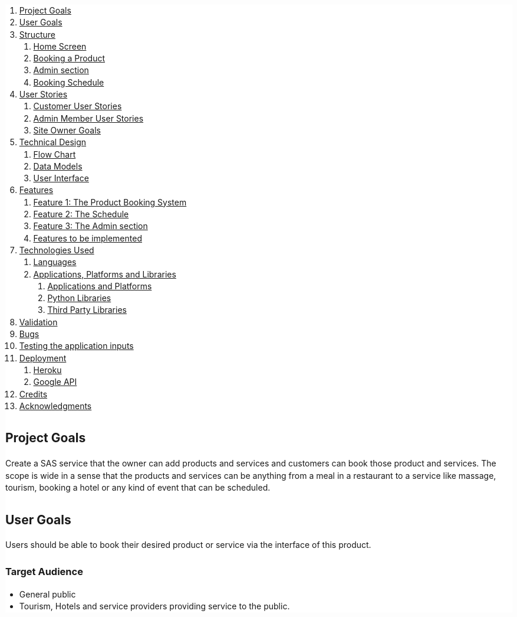 1. [Project Goals](#project-goals)
2. [User Goals](#user-goals)
3. [Structure](#structure)
    1. [Home Screen](#1-home-screen)
    2. [Booking a Product](#2-booking-a-product)
    3. [Admin section](#3-admin-section)
    4. [Booking Schedule](#4-booking-schedule)
4. [User Stories](#user-stories)
    1. [Customer User Stories](#customer-user-stories)
    2. [Admin Member User Stories](#admin-member-user-stories)
    3. [Site Owner Goals](#site-owner-goals)
5. [Technical Design](#technical-design)
    1. [Flow Chart](#flowchart)
    2. [Data Models](#data-models)
    3. [User Interface](#user-interface)
6. [Features](#features)
    1. [Feature 1: The Product Booking System](#feature-1-the-product-booking-system)
    2. [Feature 2: The Schedule](#feature-2-the-schedule)
    3. [Feature 3: The Admin section](#feature-3-the-admin-section)
    4. [Features to be implemented](#features-to-be-implemented)
7. [Technologies Used](#technologies-used)
    1. [Languages](#languages)
    2. [Applications, Platforms and Libraries](#applications-platforms-and-libraries)
        1. [Applications and Platforms](#applications-and-platforms)
        2. [Python Libraries](#python-libraries)
        3. [Third Party Libraries](#third-party-libraries)
8. [Validation](#validation)
9. [Bugs](#bugs)
10. [Testing the application inputs](#testing-the-application-inputs)
11. [Deployment](#deployment)
    1. [Heroku](#heroku)
    2. [Google API](#google-api)
12. [Credits](#credits)
13. [Acknowledgments](#acknowledgments)

## Project Goals

Create a SAS service that the owner can add products and services and customers can book those product and services. The scope is wide in a sense that the products and services can be anything from a meal in a restaurant to a service like massage, tourism, booking a hotel or any kind of event that can be scheduled.

## User Goals

Users should be able to book their desired product or service via the interface of this product.

### Target Audience

-   General public
-   Tourism, Hotels and service providers providing service to the public.
